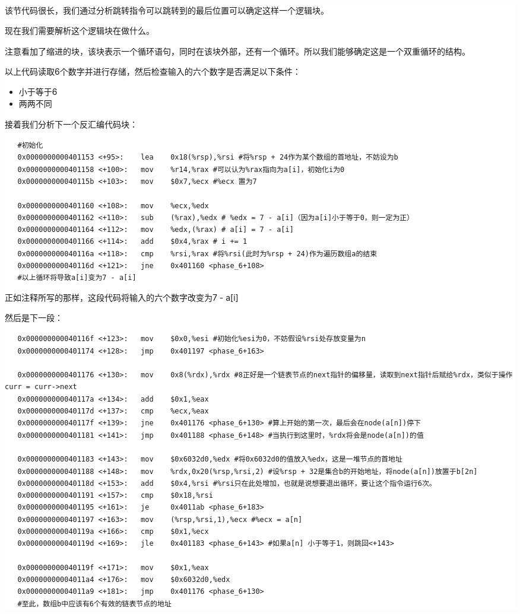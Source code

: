 该节代码很长，我们通过分析跳转指令可以跳转到的最后位置可以确定这样一个逻辑块。

现在我们需要解析这个逻辑块在做什么。

注意看加了缩进的块，该块表示一个循环语句，同时在该块外部，还有一个循环。所以我们能够确定这是一个双重循环的结构。

以上代码读取6个数字并进行存储，然后检查输入的六个数字是否满足以下条件：

- 小于等于6
- 两两不同

接着我们分析下一个反汇编代码块：
```
   #初始化
   0x0000000000401153 <+95>:    lea    0x18(%rsp),%rsi #将%rsp + 24作为某个数组的首地址，不妨设为b
   0x0000000000401158 <+100>:   mov    %r14,%rax #可以认为%rax指向为a[i]，初始化i为0
   0x000000000040115b <+103>:   mov    $0x7,%ecx #%ecx 置为7

   0x0000000000401160 <+108>:   mov    %ecx,%edx
   0x0000000000401162 <+110>:   sub    (%rax),%edx # %edx = 7 - a[i]（因为a[i]小于等于0，则一定为正）
   0x0000000000401164 <+112>:   mov    %edx,(%rax) # a[i] = 7 - a[i]
   0x0000000000401166 <+114>:   add    $0x4,%rax # i += 1
   0x000000000040116a <+118>:   cmp    %rsi,%rax #将%rsi(此时为%rsp + 24)作为遍历数组a的结束
   0x000000000040116d <+121>:   jne    0x401160 <phase_6+108>
   #以上循环将导致a[i]变为7 - a[i]
```
正如注释所写的那样，这段代码将输入的六个数字改变为7 - a[i]

然后是下一段：
```
   0x000000000040116f <+123>:   mov    $0x0,%esi #初始化%esi为0，不妨假设%rsi处存放变量为n
   0x0000000000401174 <+128>:   jmp    0x401197 <phase_6+163>

   0x0000000000401176 <+130>:   mov    0x8(%rdx),%rdx #8正好是一个链表节点的next指针的偏移量，读取到next指针后赋给%rdx，类似于操作curr = curr->next
   0x000000000040117a <+134>:   add    $0x1,%eax
   0x000000000040117d <+137>:   cmp    %ecx,%eax
   0x000000000040117f <+139>:   jne    0x401176 <phase_6+130> #算上开始的第一次，最后会在node(a[n])停下
   0x0000000000401181 <+141>:   jmp    0x401188 <phase_6+148> #当执行到这里时，%rdx将会是node(a[n])的值

   0x0000000000401183 <+143>:   mov    $0x6032d0,%edx #将0x6032d0的值放入%edx，这是一堆节点的首地址
   0x0000000000401188 <+148>:   mov    %rdx,0x20(%rsp,%rsi,2) #设%rsp + 32是集合b的开始地址，将node(a[n])放置于b[2n]
   0x000000000040118d <+153>:   add    $0x4,%rsi #%rsi只在此处增加，也就是说想要退出循环，要让这个指令运行6次。
   0x0000000000401191 <+157>:   cmp    $0x18,%rsi
   0x0000000000401195 <+161>:   je     0x4011ab <phase_6+183>
   0x0000000000401197 <+163>:   mov    (%rsp,%rsi,1),%ecx #%ecx = a[n]
   0x000000000040119a <+166>:   cmp    $0x1,%ecx 
   0x000000000040119d <+169>:   jle    0x401183 <phase_6+143> #如果a[n] 小于等于1，则跳回<+143>

   0x000000000040119f <+171>:   mov    $0x1,%eax
   0x00000000004011a4 <+176>:   mov    $0x6032d0,%edx
   0x00000000004011a9 <+181>:   jmp    0x401176 <phase_6+130>
   #至此，数组b中应该有6个有效的链表节点的地址
```
